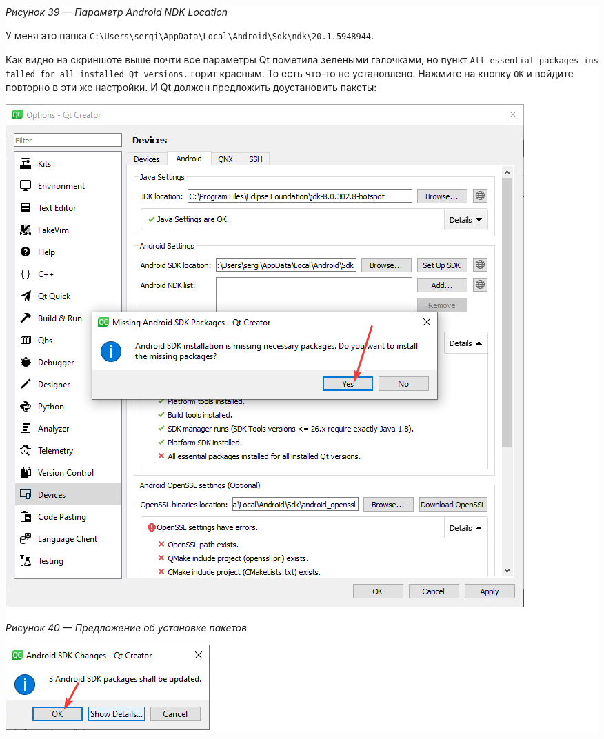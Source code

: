 _Рисунок 39 — Параметр Android NDK Location_

У меня это папка `C:\Users\sergi\AppData\Local\Android\Sdk\ndk\20.1.5948944`.

Как видно на скриншоте выше почти все параметры Qt пометила зелеными галочками, но пункт `All essential packages installed for all installed Qt versions.` горит красным. То есть что-то не установлено. Нажмите на кнопку `OK` и войдите повторно в эти же настройки. И Qt должен предложить доустановить пакеты:

![Предложение об установке пакетов](img/missing-packages_01.png)

_Рисунок 40 — Предложение об установке пакетов_

![Соглашение с установкой пакетов](img/missing-packages_02.png)
